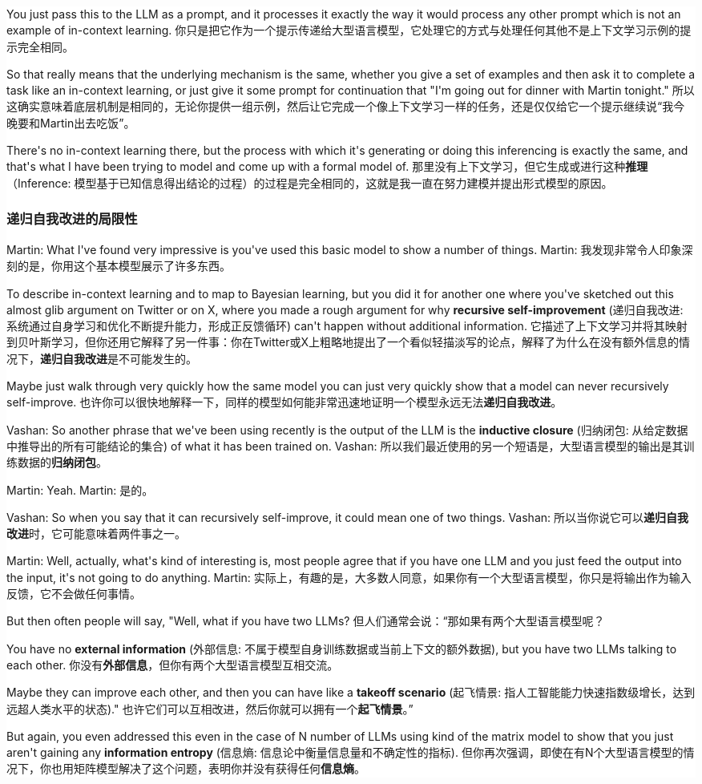 You just pass this to the LLM as a prompt, and it processes it exactly the way it would process any other prompt which is not an example of in-context learning.
你只是把它作为一个提示传递给大型语言模型，它处理它的方式与处理任何其他不是上下文学习示例的提示完全相同。

So that really means that the underlying mechanism is the same, whether you give a set of examples and then ask it to complete a task like an in-context learning, or just give it some prompt for continuation that "I'm going out for dinner with Martin tonight."
所以这确实意味着底层机制是相同的，无论你提供一组示例，然后让它完成一个像上下文学习一样的任务，还是仅仅给它一个提示继续说“我今晚要和Martin出去吃饭”。

There's no in-context learning there, but the process with which it's generating or doing this inferencing is exactly the same, and that's what I have been trying to model and come up with a formal model of.
那里没有上下文学习，但它生成或进行这种**推理**（Inference: 模型基于已知信息得出结论的过程）的过程是完全相同的，这就是我一直在努力建模并提出形式模型的原因。

### 递归自我改进的局限性

Martin: What I've found very impressive is you've used this basic model to show a number of things.
Martin: 我发现非常令人印象深刻的是，你用这个基本模型展示了许多东西。

To describe in-context learning and to map to Bayesian learning, but you did it for another one where you've sketched out this almost glib argument on Twitter or on X, where you made a rough argument for why **recursive self-improvement** (递归自我改进: 系统通过自身学习和优化不断提升能力，形成正反馈循环) can't happen without additional information.
它描述了上下文学习并将其映射到贝叶斯学习，但你还用它解释了另一件事：你在Twitter或X上粗略地提出了一个看似轻描淡写的论点，解释了为什么在没有额外信息的情况下，**递归自我改进**是不可能发生的。

Maybe just walk through very quickly how the same model you can just very quickly show that a model can never recursively self-improve.
也许你可以很快地解释一下，同样的模型如何能非常迅速地证明一个模型永远无法**递归自我改进**。

Vashan: So another phrase that we've been using recently is the output of the LLM is the **inductive closure** (归纳闭包: 从给定数据中推导出的所有可能结论的集合) of what it has been trained on.
Vashan: 所以我们最近使用的另一个短语是，大型语言模型的输出是其训练数据的**归纳闭包**。

Martin: Yeah.
Martin: 是的。

Vashan: So when you say that it can recursively self-improve, it could mean one of two things.
Vashan: 所以当你说它可以**递归自我改进**时，它可能意味着两件事之一。

Martin: Well, actually, what's kind of interesting is, most people agree that if you have one LLM and you just feed the output into the input, it's not going to do anything.
Martin: 实际上，有趣的是，大多数人同意，如果你有一个大型语言模型，你只是将输出作为输入反馈，它不会做任何事情。

But then often people will say, "Well, what if you have two LLMs?
但人们通常会说：“那如果有两个大型语言模型呢？

You have no **external information** (外部信息: 不属于模型自身训练数据或当前上下文的额外数据), but you have two LLMs talking to each other.
你没有**外部信息**，但你有两个大型语言模型互相交流。

Maybe they can improve each other, and then you can have like a **takeoff scenario** (起飞情景: 指人工智能能力快速指数级增长，达到远超人类水平的状态)."
也许它们可以互相改进，然后你就可以拥有一个**起飞情景**。”

But again, you even addressed this even in the case of N number of LLMs using kind of the matrix model to show that you just aren't gaining any **information entropy** (信息熵: 信息论中衡量信息量和不确定性的指标).
但你再次强调，即使在有N个大型语言模型的情况下，你也用矩阵模型解决了这个问题，表明你并没有获得任何**信息熵**。
